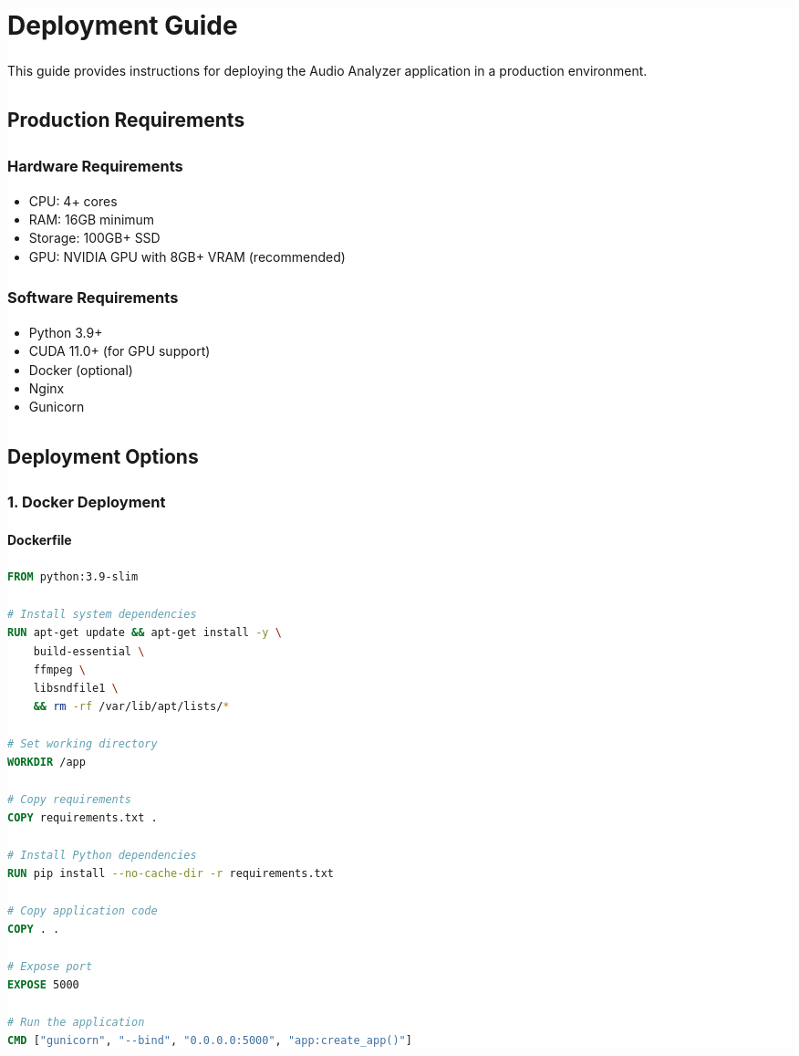 # Deployment Guide

This guide provides instructions for deploying the Audio Analyzer application in a production environment.

## Production Requirements

### Hardware Requirements
- CPU: 4+ cores
- RAM: 16GB minimum
- Storage: 100GB+ SSD
- GPU: NVIDIA GPU with 8GB+ VRAM (recommended)

### Software Requirements
- Python 3.9+
- CUDA 11.0+ (for GPU support)
- Docker (optional)
- Nginx
- Gunicorn

## Deployment Options

### 1. Docker Deployment

#### Dockerfile
```dockerfile
FROM python:3.9-slim

# Install system dependencies
RUN apt-get update && apt-get install -y \
    build-essential \
    ffmpeg \
    libsndfile1 \
    && rm -rf /var/lib/apt/lists/*

# Set working directory
WORKDIR /app

# Copy requirements
COPY requirements.txt .

# Install Python dependencies
RUN pip install --no-cache-dir -r requirements.txt

# Copy application code
COPY . .

# Expose port
EXPOSE 5000

# Run the application
CMD ["gunicorn", "--bind", "0.0.0.0:5000", "app:create_app()"]
```
